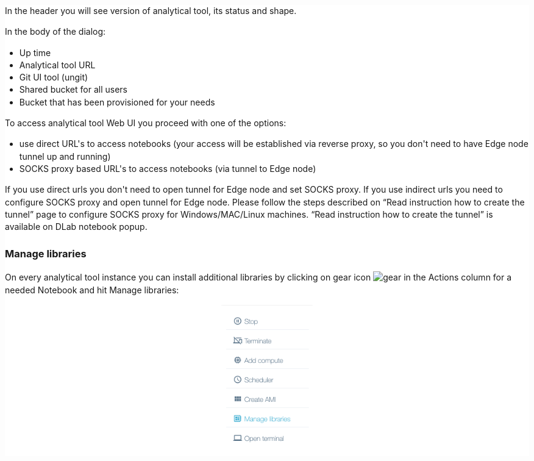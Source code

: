 In the header you will see version of analytical tool, its status and shape.

In the body of the dialog:

-   Up time
-   Analytical tool URL
-   Git UI tool (ungit)
-   Shared bucket for all users
-   Bucket that has been provisioned for your needs

To access analytical tool Web UI you proceed with one of the options:

-   use direct URL's to access notebooks (your access will be established via reverse proxy, so you don't need to have Edge node tunnel up and running)
-   SOCKS proxy based URL's to access notebooks (via tunnel to Edge node)

If you use direct urls you don't need to open tunnel for Edge node and set SOCKS proxy.
If you use indirect urls you need to configure SOCKS proxy and open tunnel for Edge node. Please follow the steps described on “Read instruction how to create the tunnel” page to configure SOCKS proxy for Windows/MAC/Linux machines. “Read instruction how to create the tunnel” is available on DLab notebook popup.

### Manage libraries <a name="manage_libraries"></a>

On every analytical tool instance you can install additional libraries by clicking on gear icon <img src="doc/gear_icon.png" alt="gear" width="20"> in the Actions column for a needed Notebook and hit Manage libraries:

<p align="center"> 
    <img src="doc/notebook_menu_manage_libraries.png" alt="Notebook manage_libraries" width="150">
</p>
